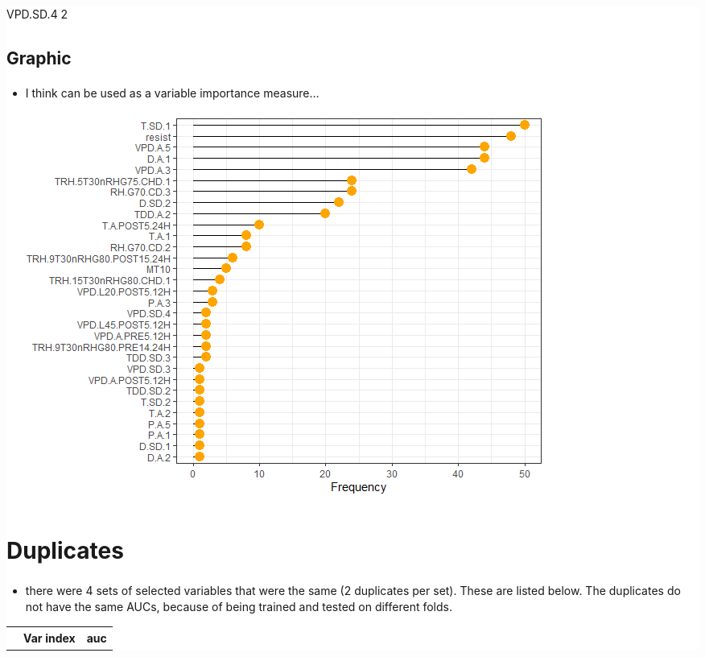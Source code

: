 </td>
<td style="text-align:left;">
VPD.SD.4
</td>
<td style="text-align:right;">
2
</td>
</tr>
</tbody>
</table>

## Graphic

-   I think can be used as a variable importance measure…

![](../Figures/VSURF/number-times-selected-dotplot-1.png)

# Duplicates

-   there were 4 sets of selected variables that were the same (2
    duplicates per set). These are listed below. The duplicates do not
    have the same AUCs, because of being trained and tested on different
    folds.

<table>
<thead>
<tr>
<th style="text-align:left;">
</th>
<th style="text-align:left;">
Var index
</th>
<th style="text-align:left;">
auc
</th>
</tr>
</thead>
<tbody>
<tr>